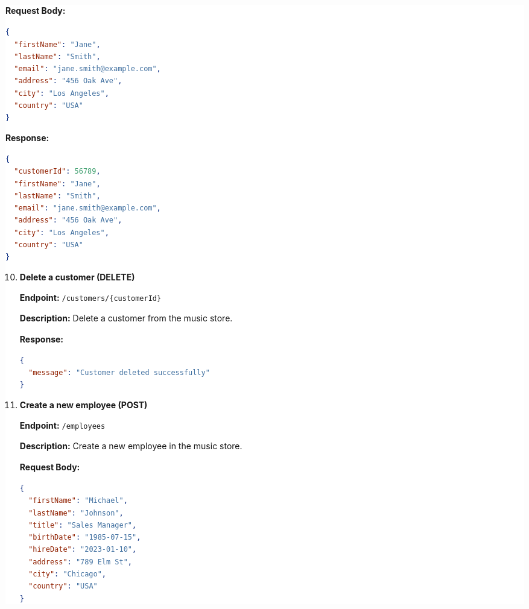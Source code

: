    **Request Body:**
   ```json
   {
     "firstName": "Jane",
     "lastName": "Smith",
     "email": "jane.smith@example.com",
     "address": "456 Oak Ave",
     "city": "Los Angeles",
     "country": "USA"
   }
   ```
   
   **Response:**
   ```json
   {
     "customerId": 56789,
     "firstName": "Jane",
     "lastName": "Smith",
     "email": "jane.smith@example.com",
     "address": "456 Oak Ave",
     "city": "Los Angeles",
     "country": "USA"
   }
   ```

10. **Delete a customer (DELETE)**

    **Endpoint:** `/customers/{customerId}`
    
    **Description:** Delete a customer from the music store.
    
    **Response:**
    ```json
    {
      "message": "Customer deleted successfully"
    }
    ```

11. **Create a new employee (POST)**

    **Endpoint:** `/employees`
    
    **Description:** Create a new employee in the music store.
    
    **Request Body:**
    ```json
    {
      "firstName": "Michael",
      "lastName": "Johnson",
      "title": "Sales Manager",
      "birthDate": "1985-07-15",
      "hireDate": "2023-01-10",
      "address": "789 Elm St",
      "city": "Chicago",
      "country": "USA"
    }
    ```
    